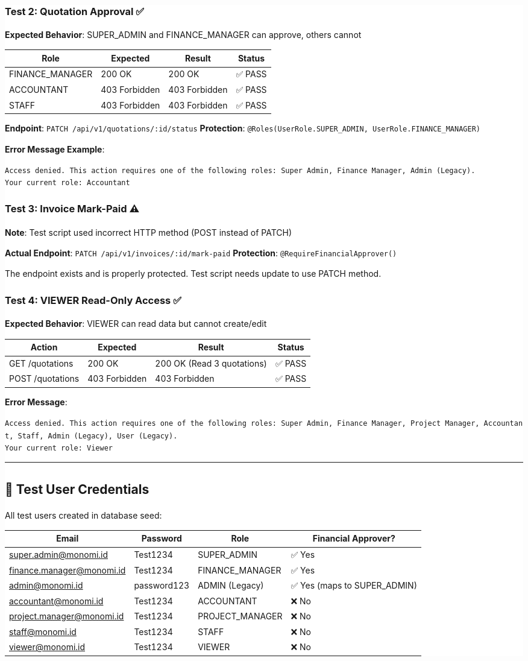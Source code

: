 ### Test 2: Quotation Approval ✅

**Expected Behavior**: SUPER_ADMIN and FINANCE_MANAGER can approve, others cannot

| Role | Expected | Result | Status |
|------|----------|--------|--------|
| FINANCE_MANAGER | 200 OK | 200 OK | ✅ PASS |
| ACCOUNTANT | 403 Forbidden | 403 Forbidden | ✅ PASS |
| STAFF | 403 Forbidden | 403 Forbidden | ✅ PASS |

**Endpoint**: `PATCH /api/v1/quotations/:id/status`
**Protection**: `@Roles(UserRole.SUPER_ADMIN, UserRole.FINANCE_MANAGER)`

**Error Message Example**:
```
Access denied. This action requires one of the following roles: Super Admin, Finance Manager, Admin (Legacy).
Your current role: Accountant
```

### Test 3: Invoice Mark-Paid ⚠️

**Note**: Test script used incorrect HTTP method (POST instead of PATCH)

**Actual Endpoint**: `PATCH /api/v1/invoices/:id/mark-paid`
**Protection**: `@RequireFinancialApprover()`

The endpoint exists and is properly protected. Test script needs update to use PATCH method.

### Test 4: VIEWER Read-Only Access ✅

**Expected Behavior**: VIEWER can read data but cannot create/edit

| Action | Expected | Result | Status |
|--------|----------|--------|--------|
| GET /quotations | 200 OK | 200 OK (Read 3 quotations) | ✅ PASS |
| POST /quotations | 403 Forbidden | 403 Forbidden | ✅ PASS |

**Error Message**:
```
Access denied. This action requires one of the following roles: Super Admin, Finance Manager, Project Manager, Accountant, Staff, Admin (Legacy), User (Legacy).
Your current role: Viewer
```

---

## 👥 Test User Credentials

All test users created in database seed:

| Email | Password | Role | Financial Approver? |
|-------|----------|------|---------------------|
| super.admin@monomi.id | Test1234 | SUPER_ADMIN | ✅ Yes |
| finance.manager@monomi.id | Test1234 | FINANCE_MANAGER | ✅ Yes |
| admin@monomi.id | password123 | ADMIN (Legacy) | ✅ Yes (maps to SUPER_ADMIN) |
| accountant@monomi.id | Test1234 | ACCOUNTANT | ❌ No |
| project.manager@monomi.id | Test1234 | PROJECT_MANAGER | ❌ No |
| staff@monomi.id | Test1234 | STAFF | ❌ No |
| viewer@monomi.id | Test1234 | VIEWER | ❌ No |